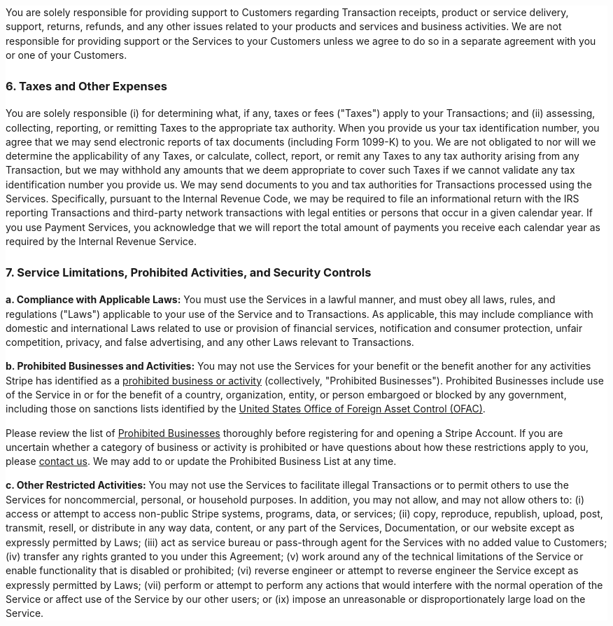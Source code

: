 You are solely responsible for providing support to Customers regarding Transaction receipts, product or service delivery, support, returns, refunds, and any other issues related to your products and services and business activities. We are not responsible for providing support or the Services to your Customers unless we agree to do so in a separate agreement with you or one of your Customers.

### 6. Taxes and Other Expenses

You are solely responsible (i) for determining what, if any, taxes or fees ("Taxes") apply to your Transactions; and (ii) assessing, collecting, reporting, or remitting Taxes to the appropriate tax authority. When you provide us your tax identification number, you agree that we may send electronic reports of tax documents (including Form 1099-K) to you. We are not obligated to nor will we determine the applicability of any Taxes, or calculate, collect, report, or remit any Taxes to any tax authority arising from any Transaction, but we may withhold any amounts that we deem appropriate to cover such Taxes if we cannot validate any tax identification number you provide us. We may send documents to you and tax authorities for Transactions processed using the Services. Specifically, pursuant to the Internal Revenue Code, we may be required to file an informational return with the IRS reporting Transactions and third-party network transactions with legal entities or persons that occur in a given calendar year. If you use Payment Services, you acknowledge that we will report the total amount of payments you receive each calendar year as required by the Internal Revenue Service.

### 7. Service Limitations, Prohibited Activities, and Security Controls

**a. Compliance with Applicable Laws:** You must use the Services in a lawful manner, and must obey all laws, rules, and regulations ("Laws") applicable to your use of the Service and to Transactions. As applicable, this may include compliance with domestic and international Laws related to use or provision of financial services, notification and consumer protection, unfair competition, privacy, and false advertising, and any other Laws relevant to Transactions.

**b. Prohibited Businesses and Activities:** You may not use the Services for your benefit or the benefit another for any activities Stripe has identified as a [prohibited business or activity](https://stripe.com/prohibited_businesses) (collectively, "Prohibited Businesses"). Prohibited Businesses include use of the Service in or for the benefit of a country, organization, entity, or person embargoed or blocked by any government, including those on sanctions lists identified by the [United States Office of Foreign Asset Control (OFAC)](https://www.treasury.gov/resource-center/sanctions).

Please review the list of [Prohibited Businesses](https://stripe.com/prohibited_businesses) thoroughly before registering for and opening a Stripe Account. If you are uncertain whether a category of business or activity is prohibited or have questions about how these restrictions apply to you, please [contact us](https://stripe.com/help/contact). We may add to or update the Prohibited Business List at any time.

**c. Other Restricted Activities:** You may not use the Services to facilitate illegal Transactions or to permit others to use the Services for noncommercial, personal, or household purposes. In addition, you may not allow, and may not allow others to: (i) access or attempt to access non-public Stripe systems, programs, data, or services; (ii) copy, reproduce, republish, upload, post, transmit, resell, or distribute in any way data, content, or any part of the Services, Documentation, or our website except as expressly permitted by Laws; (iii) act as service bureau or pass-through agent for the Services with no added value to Customers; (iv) transfer any rights granted to you under this Agreement; (v) work around any of the technical limitations of the Service or enable functionality that is disabled or prohibited; (vi) reverse engineer or attempt to reverse engineer the Service except as expressly permitted by Laws; (vii) perform or attempt to perform any actions that would interfere with the normal operation of the Service or affect use of the Service by our other users; or (ix) impose an unreasonable or disproportionately large load on the Service.
